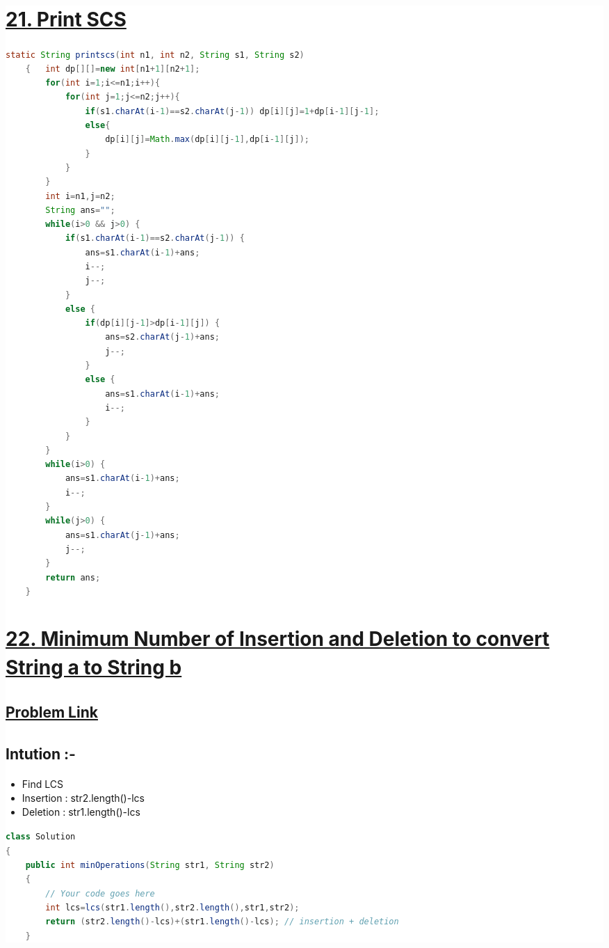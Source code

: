 #  [**21. Print SCS**](https://youtu.be/VDhRg-ZJTuc)
```java
static String printscs(int n1, int n2, String s1, String s2)
    {   int dp[][]=new int[n1+1][n2+1];
        for(int i=1;i<=n1;i++){
            for(int j=1;j<=n2;j++){
                if(s1.charAt(i-1)==s2.charAt(j-1)) dp[i][j]=1+dp[i-1][j-1];
                else{
                    dp[i][j]=Math.max(dp[i][j-1],dp[i-1][j]);
                }
            }
        }
        int i=n1,j=n2;
        String ans="";
		while(i>0 && j>0) {
			if(s1.charAt(i-1)==s2.charAt(j-1)) {
				ans=s1.charAt(i-1)+ans;
				i--;
				j--;
			}
			else {
				if(dp[i][j-1]>dp[i-1][j]) {
					ans=s2.charAt(j-1)+ans;
					j--;
				}
				else {
					ans=s1.charAt(i-1)+ans;
					i--;
				}
			}
		}
		while(i>0) {
			ans=s1.charAt(i-1)+ans;
			i--;
		}
		while(j>0) {
			ans=s1.charAt(j-1)+ans;
			j--;
		}
		return ans;
    }
```
#  [**22. Minimum Number of Insertion and Deletion to convert String a to String b**](https://youtu.be/-fx6aDxcWyg)
## [**Problem Link**](https://practice.geeksforgeeks.org/problems/minimum-number-of-deletions-and-insertions0209/1)
## Intution :-
- Find LCS
- Insertion : str2.length()-lcs
- Deletion :  str1.length()-lcs
```java
class Solution
{
	public int minOperations(String str1, String str2) 
	{ 
	    // Your code goes here
	    int lcs=lcs(str1.length(),str2.length(),str1,str2);
	    return (str2.length()-lcs)+(str1.length()-lcs); // insertion + deletion
	}
```